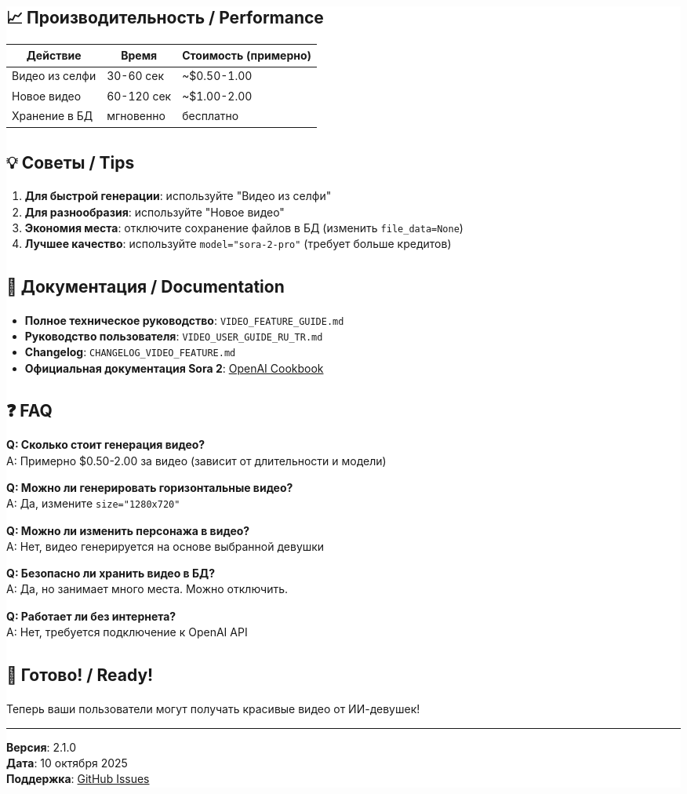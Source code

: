 ## 📈 Производительность / Performance

| Действие | Время | Стоимость (примерно) |
|----------|-------|----------------------|
| Видео из селфи | 30-60 сек | ~$0.50-1.00 |
| Новое видео | 60-120 сек | ~$1.00-2.00 |
| Хранение в БД | мгновенно | бесплатно |

## 💡 Советы / Tips

1. **Для быстрой генерации**: используйте "Видео из селфи"
2. **Для разнообразия**: используйте "Новое видео"
3. **Экономия места**: отключите сохранение файлов в БД (изменить `file_data=None`)
4. **Лучшее качество**: используйте `model="sora-2-pro"` (требует больше кредитов)

## 🔗 Документация / Documentation

- **Полное техническое руководство**: `VIDEO_FEATURE_GUIDE.md`
- **Руководство пользователя**: `VIDEO_USER_GUIDE_RU_TR.md`
- **Changelog**: `CHANGELOG_VIDEO_FEATURE.md`
- **Официальная документация Sora 2**: [OpenAI Cookbook](https://cookbook.openai.com/examples/sora/sora2_prompting_guide)

## ❓ FAQ

**Q: Сколько стоит генерация видео?**  
A: Примерно $0.50-2.00 за видео (зависит от длительности и модели)

**Q: Можно ли генерировать горизонтальные видео?**  
A: Да, измените `size="1280x720"`

**Q: Можно ли изменить персонажа в видео?**  
A: Нет, видео генерируется на основе выбранной девушки

**Q: Безопасно ли хранить видео в БД?**  
A: Да, но занимает много места. Можно отключить.

**Q: Работает ли без интернета?**  
A: Нет, требуется подключение к OpenAI API

## 🎉 Готово! / Ready!

Теперь ваши пользователи могут получать красивые видео от ИИ-девушек!

---

**Версия**: 2.1.0  
**Дата**: 10 октября 2025  
**Поддержка**: [GitHub Issues](https://github.com/yourusername/hayalkiz/issues)



